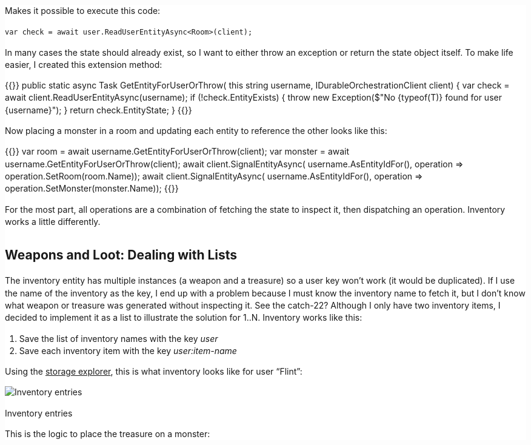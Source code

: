 Makes it possible to execute this code:

`var check = await user.ReadUserEntityAsync<Room>(client);`

In many cases the state should already exist, so I want to either throw an exception or return the state object itself. To make life easier, I created this extension method:

{{<highlight CSharp>}}
public static async Task<T> GetEntityForUserOrThrow<T>(
  this string username, IDurableOrchestrationClient client)
{
    var check = await client.ReadUserEntityAsync<T>(username);
    if (!check.EntityExists)
    {
        throw new Exception($"No {typeof(T)} found for user {username}");
    }
    return check.EntityState;
}
{{</highlight>}}

Now placing a monster in a room and updating each entity to reference the other looks like this:

{{<highlight CSharp>}}
var room = await username.GetEntityForUserOrThrow<Room>(client);
var monster = await username.GetEntityForUserOrThrow<Monster>(client);
await client.SignalEntityAsync<IMonsterOperations>(
  username.AsEntityIdFor<Monster>(),
  operation => operation.SetRoom(room.Name));
await client.SignalEntityAsync<IRoomOperations>(
  username.AsEntityIdFor<Room>(),
  operation => operation.SetMonster(monster.Name));
{{</highlight>}}

For the most part, all operations are a combination of fetching the state to inspect it, then dispatching an operation. Inventory works a little differently.

## Weapons and Loot: Dealing with Lists

The inventory entity has multiple instances (a weapon and a treasure) so a user key won’t work (it would be duplicated). If I use the name of the inventory as the key, I end up with a problem because I must know the inventory name to fetch it, but I don’t know what weapon or treasure was generated without inspecting it. See the catch-22? Although I only have two inventory items, I decided to implement it as a list to illustrate the solution for 1..N. Inventory works like this:

1. Save the list of inventory names with the key _user_
2. Save each inventory item with the key _user:item-name_

Using the [storage explorer](https://docs.microsoft.com/en-us/azure/vs-azure-tools-storage-manage-with-storage-explorer?utm_source=jeliknes&utm_medium=blog&utm_campaign=link&WT.mc_id=link-blog-jeliknes), this is what inventory looks like for user “Flint”:

![Inventory entries](/blog/introducing-durable-entities-for-serverless-state/images/inventory.jpeg)
<figcaption>Inventory entries</figcaption>

This is the logic to place the treasure on a monster:
